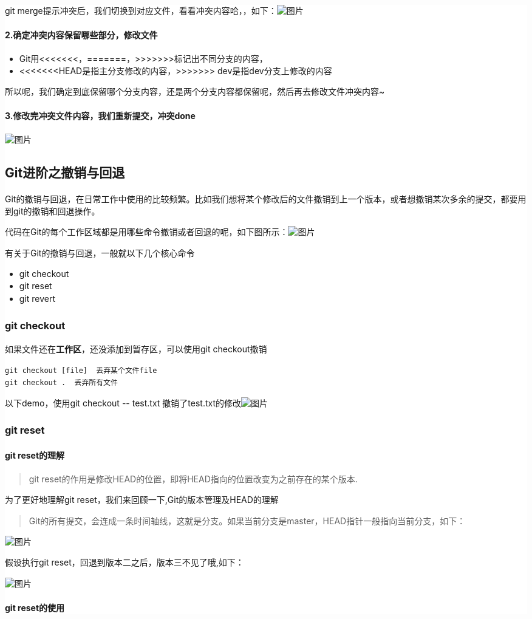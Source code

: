 git merge提示冲突后，我们切换到对应文件，看看冲突内容哈，，如下：![图片](https://github.com/FineTry/Picture/raw/DEV-1.0/knowledge/01-git-24.png)

#### 2.确定冲突内容保留哪些部分，修改文件

- Git用<<<<<<<，=======，>>>>>>>标记出不同分支的内容，
- <<<<<<<HEAD是指主分支修改的内容，>>>>>>> dev是指dev分支上修改的内容

所以呢，我们确定到底保留哪个分支内容，还是两个分支内容都保留呢，然后再去修改文件冲突内容~

#### 3.修改完冲突文件内容，我们重新提交，冲突done

![图片](https://github.com/FineTry/Picture/raw/DEV-1.0/knowledge/01-git-25.png)

## **Git进阶之撤销与回退**

Git的撤销与回退，在日常工作中使用的比较频繁。比如我们想将某个修改后的文件撤销到上一个版本，或者想撤销某次多余的提交，都要用到git的撤销和回退操作。

代码在Git的每个工作区域都是用哪些命令撤销或者回退的呢，如下图所示：![图片](https://github.com/FineTry/Picture/raw/DEV-1.0/knowledge/git进阶与回退.png)

有关于Git的撤销与回退，一般就以下几个核心命令

- git checkout
- git reset
- git revert

### git checkout

如果文件还在**工作区**，还没添加到暂存区，可以使用git checkout撤销

```
git checkout [file]  丢弃某个文件file
git checkout .  丢弃所有文件
```

以下demo，使用git checkout -- test.txt 撤销了test.txt的修改![图片](https://github.com/FineTry/Picture/raw/DEV-1.0/knowledge/01-git-26.png)

### git reset

#### git reset的理解

> git reset的作用是修改HEAD的位置，即将HEAD指向的位置改变为之前存在的某个版本.

为了更好地理解git reset，我们来回顾一下,Git的版本管理及HEAD的理解

> Git的所有提交，会连成一条时间轴线，这就是分支。如果当前分支是master，HEAD指针一般指向当前分支，如下：

![图片](https://github.com/FineTry/Picture/raw/DEV-1.0/knowledge/01-git-27.png)

假设执行git reset，回退到版本二之后，版本三不见了哦,如下：

![图片](https://github.com/FineTry/Picture/raw/DEV-1.0/knowledge/01-git-28.png)

#### git reset的使用
